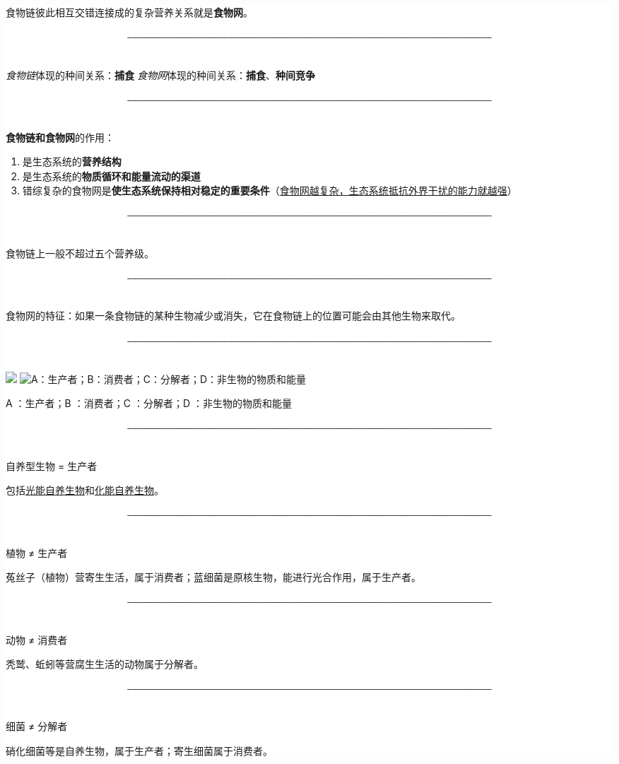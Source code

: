 食物链彼此相互交错连接成的复杂营养关系就是**食物网**。

<div style="text-align:center;padding-bottom:20px;"><code>————————————————————————————————————————————————————————————————————————</code></div>

*食物链*体现的种间关系：**捕食**
*食物网*体现的种间关系：**捕食**、**种间竞争**

<div style="text-align:center;padding-bottom:20px;"><code>————————————————————————————————————————————————————————————————————————</code></div>

**食物链和食物网**的作用：
1. 是生态系统的**营养结构**
2. 是生态系统的**物质循环和能量流动的渠道**
3. 错综复杂的食物网是**使生态系统保持相对稳定的重要条件**（<u>食物网越复杂，生态系统抵抗外界干扰的能力就越强</u>）

<div style="text-align:center;padding-bottom:20px;"><code>————————————————————————————————————————————————————————————————————————</code></div>

食物链上一般不超过五个营养级。

<div style="text-align:center;padding-bottom:20px;"><code>————————————————————————————————————————————————————————————————————————</code></div>

食物网的特征：如果一条食物链的某种生物减少或消失，它在食物链上的位置可能会由其他生物来取代。

<div style="text-align:center;padding-bottom:20px;"><code>————————————————————————————————————————————————————————————————————————</code></div>

![](images/ecosystem1.png)
![](images/ecosystem2.png "A：生产者；B：消费者；C：分解者；D：非生物的物质和能量")

$\mathrm{A}$ ：生产者；$\mathrm{B}$ ：消费者；$\mathrm{C}$ ：分解者；$\mathrm{D}$ ：非生物的物质和能量
<div style="text-align:center;padding-bottom:20px;"><code>————————————————————————————————————————————————————————————————————————</code></div>

自养型生物 $=$ 生产者

包括<u>光能自养生物</u>和<u>化能自养生物</u>。

<div style="text-align:center;padding-bottom:20px;"><code>————————————————————————————————————————————————————————————————————————</code></div>

植物 $\ne$ 生产者

菟丝子（植物）营寄生生活，属于消费者；蓝细菌是原核生物，能进行光合作用，属于生产者。

<div style="text-align:center;padding-bottom:20px;"><code>————————————————————————————————————————————————————————————————————————</code></div>

动物 $\ne$ 消费者

秃鹫、蚯蚓等营腐生生活的动物属于分解者。

<div style="text-align:center;padding-bottom:20px;"><code>————————————————————————————————————————————————————————————————————————</code></div>

细菌 $\ne$ 分解者

硝化细菌等是自养生物，属于生产者；寄生细菌属于消费者。
